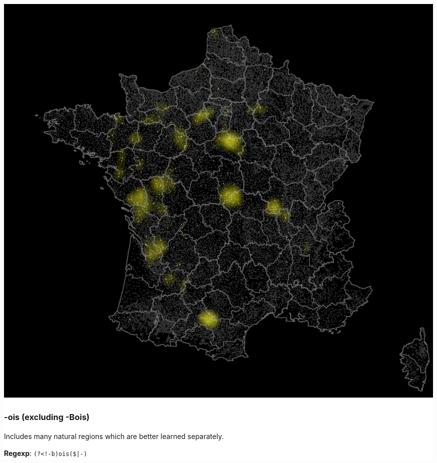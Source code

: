 ![-ais](./img/ais.png)

### -ois (excluding -Bois)

Includes many natural regions which are better learned separately.

**Regexp**: `(?<!-b)ois($|-)`
